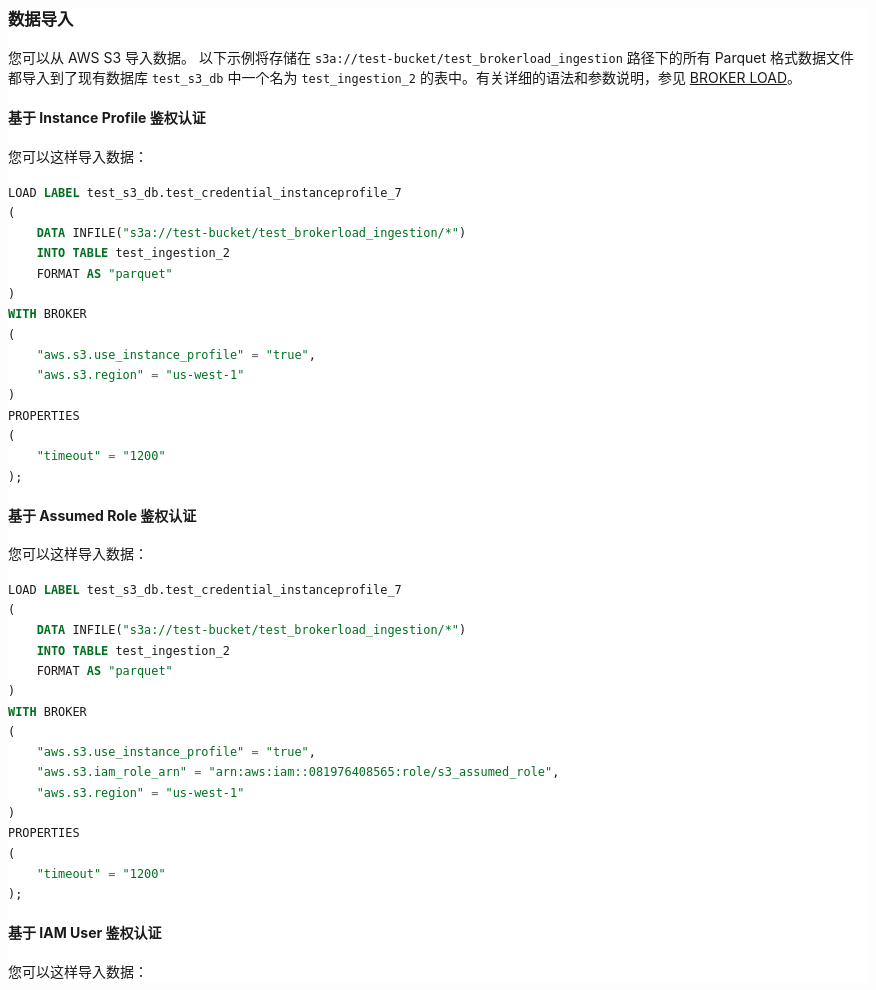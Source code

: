 ### 数据导入

您可以从 AWS S3 导入数据。 以下示例将存储在 `s3a://test-bucket/test_brokerload_ingestion` 路径下的所有 Parquet 格式数据文件都导入到了现有数据库 `test_s3_db` 中一个名为 `test_ingestion_2` 的表中。有关详细的语法和参数说明，参见 [BROKER LOAD](../sql-reference/sql-statements/loading_unloading/BROKER_LOAD.md)。

#### 基于 Instance Profile 鉴权认证

您可以这样导入数据：

```SQL
LOAD LABEL test_s3_db.test_credential_instanceprofile_7
(
    DATA INFILE("s3a://test-bucket/test_brokerload_ingestion/*")
    INTO TABLE test_ingestion_2
    FORMAT AS "parquet"
)
WITH BROKER
(
    "aws.s3.use_instance_profile" = "true",
    "aws.s3.region" = "us-west-1"
)
PROPERTIES
(
    "timeout" = "1200"
);
```

#### 基于 Assumed Role 鉴权认证

您可以这样导入数据：

```SQL
LOAD LABEL test_s3_db.test_credential_instanceprofile_7
(
    DATA INFILE("s3a://test-bucket/test_brokerload_ingestion/*")
    INTO TABLE test_ingestion_2
    FORMAT AS "parquet"
)
WITH BROKER
(
    "aws.s3.use_instance_profile" = "true",
    "aws.s3.iam_role_arn" = "arn:aws:iam::081976408565:role/s3_assumed_role",
    "aws.s3.region" = "us-west-1"
)
PROPERTIES
(
    "timeout" = "1200"
);
```

#### 基于 IAM User 鉴权认证

您可以这样导入数据：
